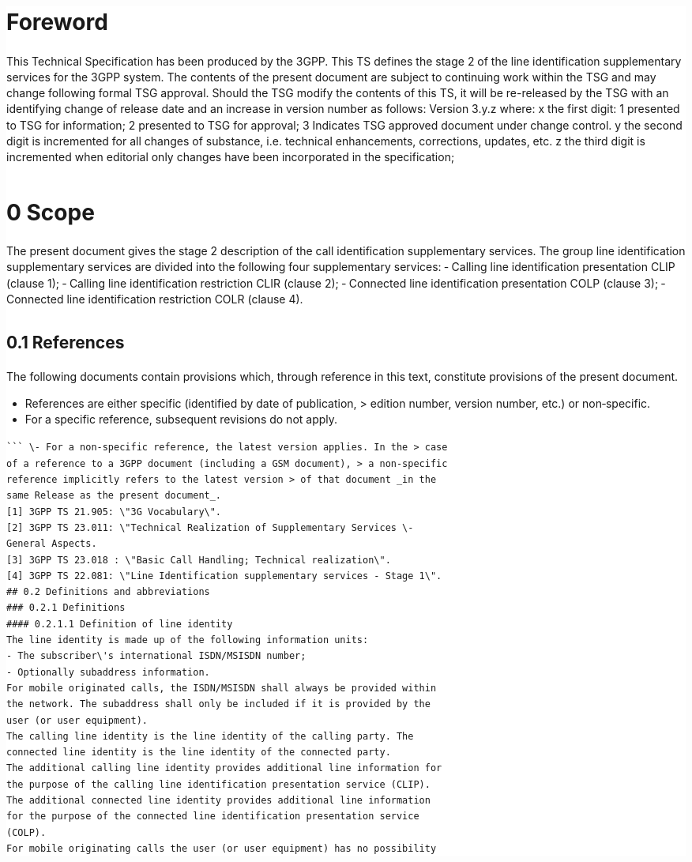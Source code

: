 # Foreword
This Technical Specification has been produced by the 3GPP.
This TS defines the stage 2 of the line identification supplementary services
for the 3GPP system.
The contents of the present document are subject to continuing work within the
TSG and may change following formal TSG approval. Should the TSG modify the
contents of this TS, it will be re-released by the TSG with an identifying
change of release date and an increase in version number as follows:
Version 3.y.z
where:
x the first digit:
1 presented to TSG for information;
2 presented to TSG for approval;
3 Indicates TSG approved document under change control.
y the second digit is incremented for all changes of substance, i.e. technical
enhancements, corrections, updates, etc.
z the third digit is incremented when editorial only changes have been
incorporated in the specification;
# 0 Scope
The present document gives the stage 2 description of the call identification
supplementary services.
The group line identification supplementary services are divided into the
following four supplementary services:
‑ Calling line identification presentation CLIP (clause 1);
‑ Calling line identification restriction CLIR (clause 2);
‑ Connected line identification presentation COLP (clause 3);
‑ Connected line identification restriction COLR (clause 4).
## 0.1 References
The following documents contain provisions which, through reference in this
text, constitute provisions of the present document.
  * References are either specific (identified by date of publication, > edition number, version number, etc.) or non‑specific.
  * For a specific reference, subsequent revisions do not apply.
```{=html}
``` \- For a non-specific reference, the latest version applies. In the > case
of a reference to a 3GPP document (including a GSM document), > a non-specific
reference implicitly refers to the latest version > of that document _in the
same Release as the present document_.
[1] 3GPP TS 21.905: \"3G Vocabulary\".
[2] 3GPP TS 23.011: \"Technical Realization of Supplementary Services \-
General Aspects.
[3] 3GPP TS 23.018 : \"Basic Call Handling; Technical realization\".
[4] 3GPP TS 22.081: \"Line Identification supplementary services - Stage 1\".
## 0.2 Definitions and abbreviations
### 0.2.1 Definitions
#### 0.2.1.1 Definition of line identity
The line identity is made up of the following information units:
‑ The subscriber\'s international ISDN/MSISDN number;
‑ Optionally subaddress information.
For mobile originated calls, the ISDN/MSISDN shall always be provided within
the network. The subaddress shall only be included if it is provided by the
user (or user equipment).
The calling line identity is the line identity of the calling party. The
connected line identity is the line identity of the connected party.
The additional calling line identity provides additional line information for
the purpose of the calling line identification presentation service (CLIP).
The additional connected line identity provides additional line information
for the purpose of the connected line identification presentation service
(COLP).
For mobile originating calls the user (or user equipment) has no possibility
```